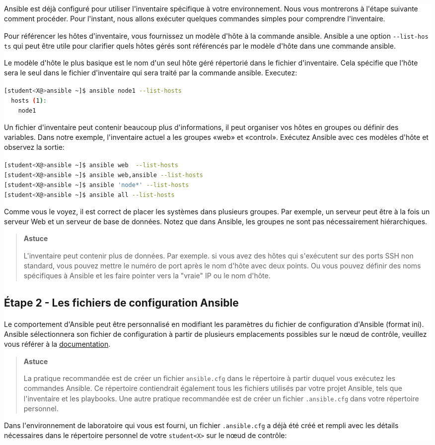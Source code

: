 Ansible est déjà configuré pour utiliser l'inventaire spécifique à votre environnement. Nous vous montrerons à l'étape suivante comment procéder. Pour l'instant, nous allons exécuter quelques commandes simples pour comprendre l'inventaire.

Pour référencer les hôtes d'inventaire, vous fournissez un modèle d'hôte à la commande ansible. Ansible a une option `--list-hosts` qui peut être utile pour clarifier quels hôtes gérés sont référencés par le modèle d'hôte dans une commande ansible.

Le modèle d'hôte le plus basique est le nom d'un seul hôte géré répertorié dans le fichier d'inventaire. Cela spécifie que l'hôte sera le seul dans le fichier d'inventaire qui sera traité par la commande ansible.
Executez:

```bash
[student<X@>ansible ~]$ ansible node1 --list-hosts
  hosts (1):
    node1
```

Un fichier d'inventaire peut contenir beaucoup plus d'informations, il peut organiser vos hôtes en groupes ou définir des variables. Dans notre exemple, l'inventaire actuel a les groupes «web» et «control». Exécutez Ansible avec ces modèles d'hôte et observez la sortie:

```bash
[student<X@>ansible ~]$ ansible web  --list-hosts
[student<X@>ansible ~]$ ansible web,ansible --list-hosts
[student<X@>ansible ~]$ ansible 'node*' --list-hosts
[student<X@>ansible ~]$ ansible all --list-hosts
```

Comme vous le voyez, il est correct de placer les systèmes dans plusieurs groupes. Par exemple, un serveur peut être à la fois un serveur Web et un serveur de base de données. Notez que dans Ansible, les groupes ne sont pas nécessairement hiérarchiques.

> **Astuce**
>
> L'inventaire peut contenir plus de données. Par exemple. si vous avez des hôtes qui s'exécutent sur des ports SSH non standard, vous pouvez mettre le numéro de port après le nom d'hôte avec deux points. Ou vous pouvez définir des noms spécifiques à Ansible et les faire pointer vers la "vraie" IP ou le nom d'hôte.

## Étape 2 - Les fichiers de configuration Ansible

Le comportement d'Ansible peut être personnalisé en modifiant les paramètres du fichier de configuration d'Ansible (format ini). Ansible sélectionnera son fichier de configuration à partir de plusieurs emplacements possibles sur le nœud de contrôle, veuillez vous référer à la [documentation](https://docs.ansible.com/ansible/latest/reference_appendices/config.html).

> **Astuce**
>
> La pratique recommandée est de créer un fichier `ansible.cfg` dans le répertoire à partir duquel vous exécutez les commandes Ansible. Ce répertoire contiendrait également tous les fichiers utilisés par votre projet Ansible, tels que l'inventaire et les playbooks. Une autre pratique recommandée est de créer un fichier `.ansible.cfg` dans votre répertoire personnel.

Dans l'environnement de laboratoire qui vous est fourni, un fichier `.ansible.cfg` a déjà été créé et rempli avec les détails nécessaires dans le répertoire personnel de votre `student<X>` sur le nœud de contrôle:
